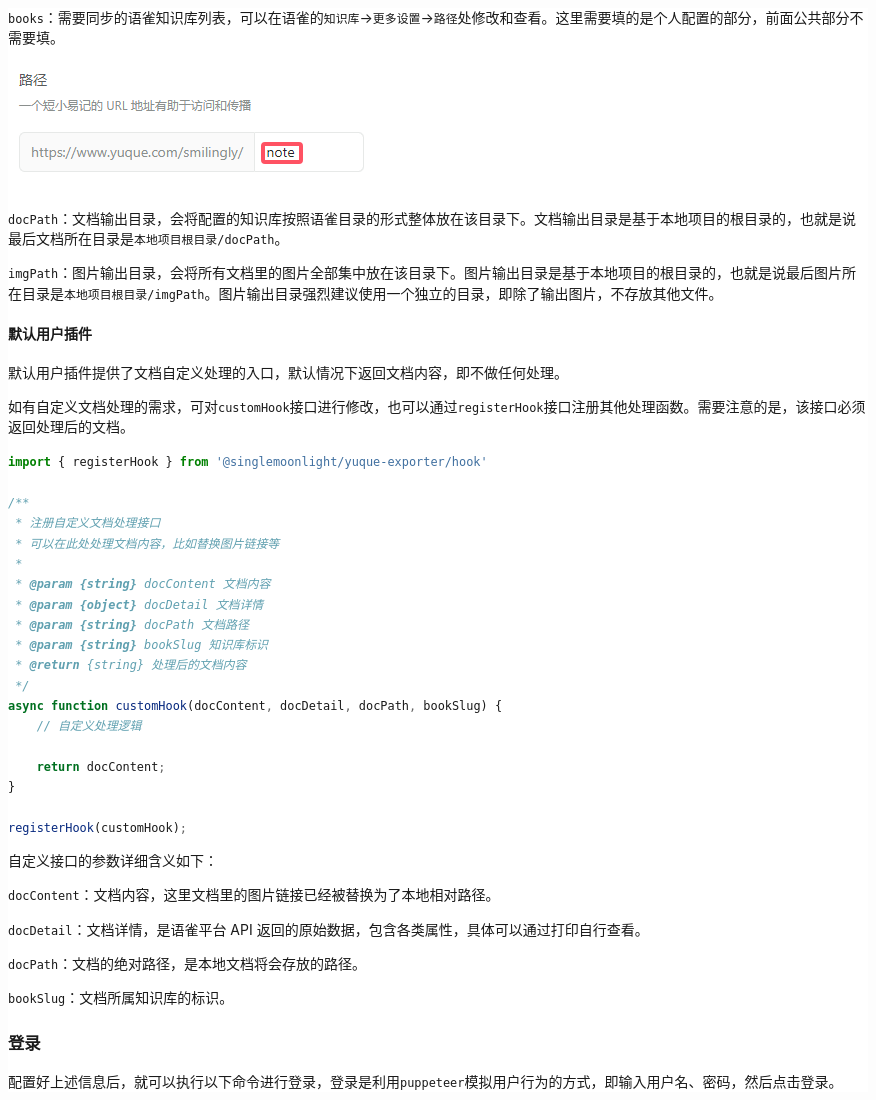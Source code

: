 `books`：需要同步的语雀知识库列表，可以在语雀的`知识库`->`更多设置`->`路径`处修改和查看。这里需要填的是个人配置的部分，前面公共部分不需要填。

![](../../.vuepress/public/images/1732974600345-ea6ee89a-175c-4fc4-a90d-e2ef8090963f.png)

`docPath`：文档输出目录，会将配置的知识库按照语雀目录的形式整体放在该目录下。文档输出目录是基于本地项目的根目录的，也就是说最后文档所在目录是`本地项目根目录/docPath`。

`imgPath`：图片输出目录，会将所有文档里的图片全部集中放在该目录下。图片输出目录是基于本地项目的根目录的，也就是说最后图片所在目录是`本地项目根目录/imgPath`。图片输出目录强烈建议使用一个独立的目录，即除了输出图片，不存放其他文件。

#### 默认用户插件
默认用户插件提供了文档自定义处理的入口，默认情况下返回文档内容，即不做任何处理。

如有自定义文档处理的需求，可对`customHook`接口进行修改，也可以通过`registerHook`接口注册其他处理函数。需要注意的是，该接口必须返回处理后的文档。

```javascript
import { registerHook } from '@singlemoonlight/yuque-exporter/hook'

/**
 * 注册自定义文档处理接口
 * 可以在此处处理文档内容，比如替换图片链接等
 * 
 * @param {string} docContent 文档内容
 * @param {object} docDetail 文档详情
 * @param {string} docPath 文档路径
 * @param {string} bookSlug 知识库标识
 * @return {string} 处理后的文档内容
 */
async function customHook(docContent, docDetail, docPath, bookSlug) {
    // 自定义处理逻辑

    return docContent;
}

registerHook(customHook);
```

自定义接口的参数详细含义如下：

`docContent`：文档内容，这里文档里的图片链接已经被替换为了本地相对路径。

`docDetail`：文档详情，是语雀平台 API 返回的原始数据，包含各类属性，具体可以通过打印自行查看。

`docPath`：文档的绝对路径，是本地文档将会存放的路径。

`bookSlug`：文档所属知识库的标识。

### 登录
配置好上述信息后，就可以执行以下命令进行登录，登录是利用`puppeteer`模拟用户行为的方式，即输入用户名、密码，然后点击登录。
